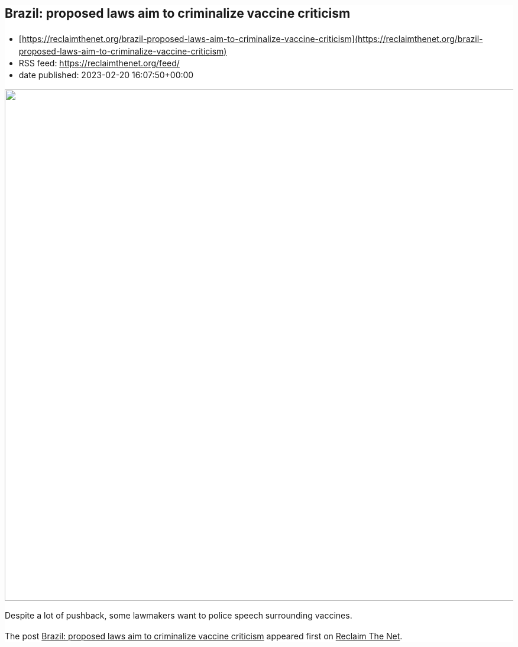 ## Brazil: proposed laws aim to criminalize vaccine criticism
 - [https://reclaimthenet.org/brazil-proposed-laws-aim-to-criminalize-vaccine-criticism](https://reclaimthenet.org/brazil-proposed-laws-aim-to-criminalize-vaccine-criticism)
 - RSS feed: https://reclaimthenet.org/feed/
 - date published: 2023-02-20 16:07:50+00:00

<a href="https://reclaimthenet.org/brazil-proposed-laws-aim-to-criminalize-vaccine-criticism" rel="nofollow" title="Brazil: proposed laws aim to criminalize vaccine criticism"><img alt="" class="webfeedsFeaturedVisual wp-post-image" height="864" src="https://reclaimthenet.org/wp-content/uploads/2023/02/braz-cim-vax-speech.jpg" style="display: block; margin: auto; margin-bottom: 15px;" width="1536" /></a><p>Despite a lot of pushback, some lawmakers want to police speech surrounding vaccines.</p>
<p>The post <a href="https://reclaimthenet.org/brazil-proposed-laws-aim-to-criminalize-vaccine-criticism" rel="nofollow">Brazil: proposed laws aim to criminalize vaccine criticism</a> appeared first on <a href="https://reclaimthenet.org" rel="nofollow">Reclaim The Net</a>.</p>

